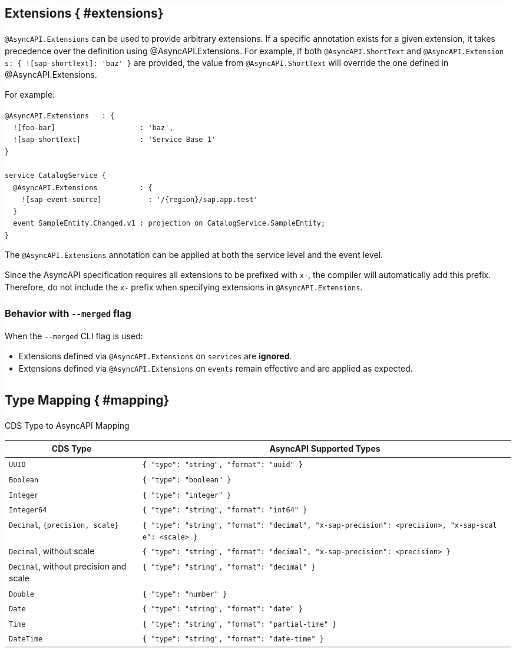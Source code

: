```cds
```

## Extensions { #extensions}

`@AsyncAPI.Extensions` can be used to provide arbitrary extensions.
If a specific annotation exists for a given extension, it takes precedence over the definition using @AsyncAPI.Extensions.
For example, if both `@AsyncAPI.ShortText` and `@AsyncAPI.Extensions: { ![sap-shortText]: 'baz' }` are provided, the value from `@AsyncAPI.ShortText` will override the one defined in @AsyncAPI.Extensions.

For example:

```cds
@AsyncAPI.Extensions   : {
  ![foo-bar]                    : 'baz',
  ![sap-shortText]              : 'Service Base 1'
}

service CatalogService {
  @AsyncAPI.Extensions          : {
    ![sap-event-source]           : '/{region}/sap.app.test'
  }
  event SampleEntity.Changed.v1 : projection on CatalogService.SampleEntity;
}
```

The `@AsyncAPI.Extensions` annotation can be applied at both the service level and the event level.

Since the AsyncAPI specification requires all extensions to be prefixed with `x-`, the compiler will automatically add this prefix. Therefore, do not include the `x-` prefix when specifying extensions in `@AsyncAPI.Extensions`.

### Behavior with `--merged` flag

When the `--merged` CLI flag is used:

- Extensions defined via `@AsyncAPI.Extensions` on `services` are **ignored**.
- Extensions defined via `@AsyncAPI.Extensions` on `events` remain effective and are applied as expected.

## Type Mapping { #mapping}

CDS Type to AsyncAPI Mapping

| CDS Type                               | AsyncAPI Supported Types                                                                            |
|----------------------------------------|-----------------------------------------------------------------------------------------------------|
| `UUID`                                 | `{ "type": "string", "format": "uuid" }`                                                            |
| `Boolean`                              | `{ "type": "boolean" }`                                                                             |
| `Integer`                              | `{ "type": "integer" }`                                                                             |
| `Integer64`                            | `{ "type": "string", "format": "int64" }`                                                           |
| `Decimal`, `{precision, scale}`        | `{ "type": "string", "format": "decimal", "x-sap-precision": <precision>, "x-sap-scale": <scale> }` |
| `Decimal`, without scale               | `{ "type": "string", "format": "decimal", "x-sap-precision": <precision> }`                         |
| `Decimal`, without precision and scale | `{ "type": "string", "format": "decimal" }`                                                         |
| `Double`                               | `{ "type": "number" }`                                                                              |
| `Date`                                 | `{ "type": "string", "format": "date" }`                                                            |
| `Time`                                 | `{ "type": "string", "format": "partial-time" }`                                                    |
| `DateTime`                             | `{ "type": "string", "format": "date-time" }`                                                       |
